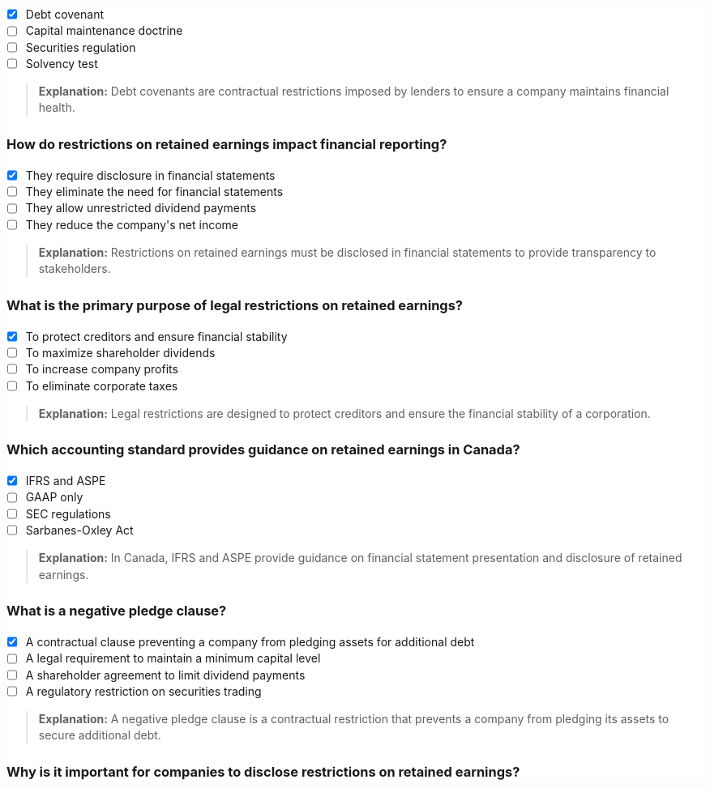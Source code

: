 - [x] Debt covenant
- [ ] Capital maintenance doctrine
- [ ] Securities regulation
- [ ] Solvency test

> **Explanation:** Debt covenants are contractual restrictions imposed by lenders to ensure a company maintains financial health.

### How do restrictions on retained earnings impact financial reporting?

- [x] They require disclosure in financial statements
- [ ] They eliminate the need for financial statements
- [ ] They allow unrestricted dividend payments
- [ ] They reduce the company's net income

> **Explanation:** Restrictions on retained earnings must be disclosed in financial statements to provide transparency to stakeholders.

### What is the primary purpose of legal restrictions on retained earnings?

- [x] To protect creditors and ensure financial stability
- [ ] To maximize shareholder dividends
- [ ] To increase company profits
- [ ] To eliminate corporate taxes

> **Explanation:** Legal restrictions are designed to protect creditors and ensure the financial stability of a corporation.

### Which accounting standard provides guidance on retained earnings in Canada?

- [x] IFRS and ASPE
- [ ] GAAP only
- [ ] SEC regulations
- [ ] Sarbanes-Oxley Act

> **Explanation:** In Canada, IFRS and ASPE provide guidance on financial statement presentation and disclosure of retained earnings.

### What is a negative pledge clause?

- [x] A contractual clause preventing a company from pledging assets for additional debt
- [ ] A legal requirement to maintain a minimum capital level
- [ ] A shareholder agreement to limit dividend payments
- [ ] A regulatory restriction on securities trading

> **Explanation:** A negative pledge clause is a contractual restriction that prevents a company from pledging its assets to secure additional debt.

### Why is it important for companies to disclose restrictions on retained earnings?
